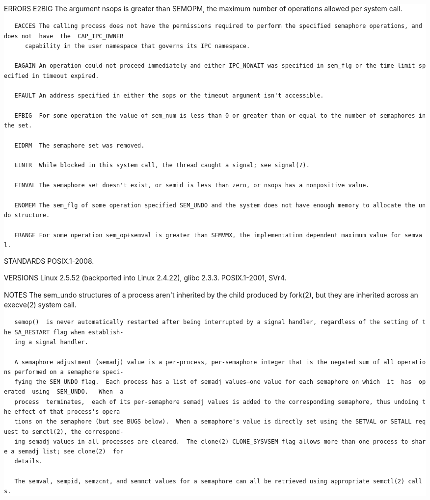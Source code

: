 ERRORS
       E2BIG  The argument nsops is greater than SEMOPM, the maximum number of operations allowed per system call.

       EACCES The calling process does not have the permissions required to perform the specified semaphore operations, and does not  have  the	 CAP_IPC_OWNER
	      capability in the user namespace that governs its IPC namespace.

       EAGAIN An operation could not proceed immediately and either IPC_NOWAIT was specified in sem_flg or the time limit specified in timeout expired.

       EFAULT An address specified in either the sops or the timeout argument isn't accessible.

       EFBIG  For some operation the value of sem_num is less than 0 or greater than or equal to the number of semaphores in the set.

       EIDRM  The semaphore set was removed.

       EINTR  While blocked in this system call, the thread caught a signal; see signal(7).

       EINVAL The semaphore set doesn't exist, or semid is less than zero, or nsops has a nonpositive value.

       ENOMEM The sem_flg of some operation specified SEM_UNDO and the system does not have enough memory to allocate the undo structure.

       ERANGE For some operation sem_op+semval is greater than SEMVMX, the implementation dependent maximum value for semval.

STANDARDS
       POSIX.1-2008.

VERSIONS
       Linux 2.5.52 (backported into Linux 2.4.22), glibc 2.3.3.  POSIX.1-2001, SVr4.

NOTES
       The sem_undo structures of a process aren't inherited by the child produced by fork(2), but they are inherited across an execve(2) system call.

       semop()	is never automatically restarted after being interrupted by a signal handler, regardless of the setting of the SA_RESTART flag when establish‐
       ing a signal handler.

       A semaphore adjustment (semadj) value is a per-process, per-semaphore integer that is the negated sum of all operations performed on a semaphore speci‐
       fying the SEM_UNDO flag.	 Each process has a list of semadj values—one value for each semaphore on which	 it  has  operated  using  SEM_UNDO.   When  a
       process	terminates,  each of its per-semaphore semadj values is added to the corresponding semaphore, thus undoing the effect of that process's opera‐
       tions on the semaphore (but see BUGS below).  When a semaphore's value is directly set using the SETVAL or SETALL request to semctl(2), the correspond‐
       ing semadj values in all processes are cleared.	The clone(2) CLONE_SYSVSEM flag allows more than one process to share a semadj list; see clone(2)  for
       details.

       The semval, sempid, semzcnt, and semnct values for a semaphore can all be retrieved using appropriate semctl(2) calls.
